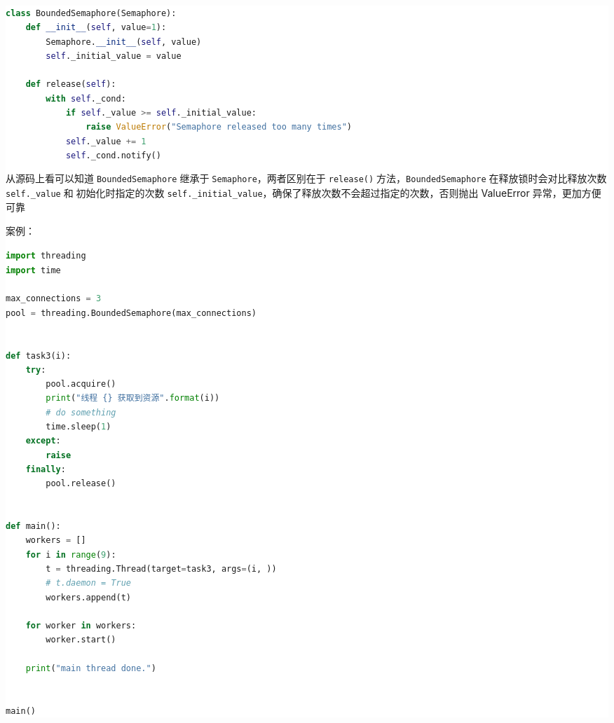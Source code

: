 ```python
class BoundedSemaphore(Semaphore):
    def __init__(self, value=1):
        Semaphore.__init__(self, value)
        self._initial_value = value

    def release(self):
        with self._cond:
            if self._value >= self._initial_value:
                raise ValueError("Semaphore released too many times")
            self._value += 1
            self._cond.notify()
```

从源码上看可以知道 `BoundedSemaphore` 继承于 `Semaphore`，两者区别在于 `release()` 方法，`BoundedSemaphore` 在释放锁时会对比释放次数 `self._value` 和
初始化时指定的次数 `self._initial_value`，确保了释放次数不会超过指定的次数，否则抛出 ValueError 异常，更加方便可靠

案例：

```python
import threading
import time

max_connections = 3
pool = threading.BoundedSemaphore(max_connections)


def task3(i):
    try:
        pool.acquire()
        print("线程 {} 获取到资源".format(i))
        # do something
        time.sleep(1)
    except:
        raise
    finally:
        pool.release()


def main():
    workers = []
    for i in range(9):
        t = threading.Thread(target=task3, args=(i, ))
        # t.daemon = True
        workers.append(t)

    for worker in workers:
        worker.start()

    print("main thread done.")


main()
```
